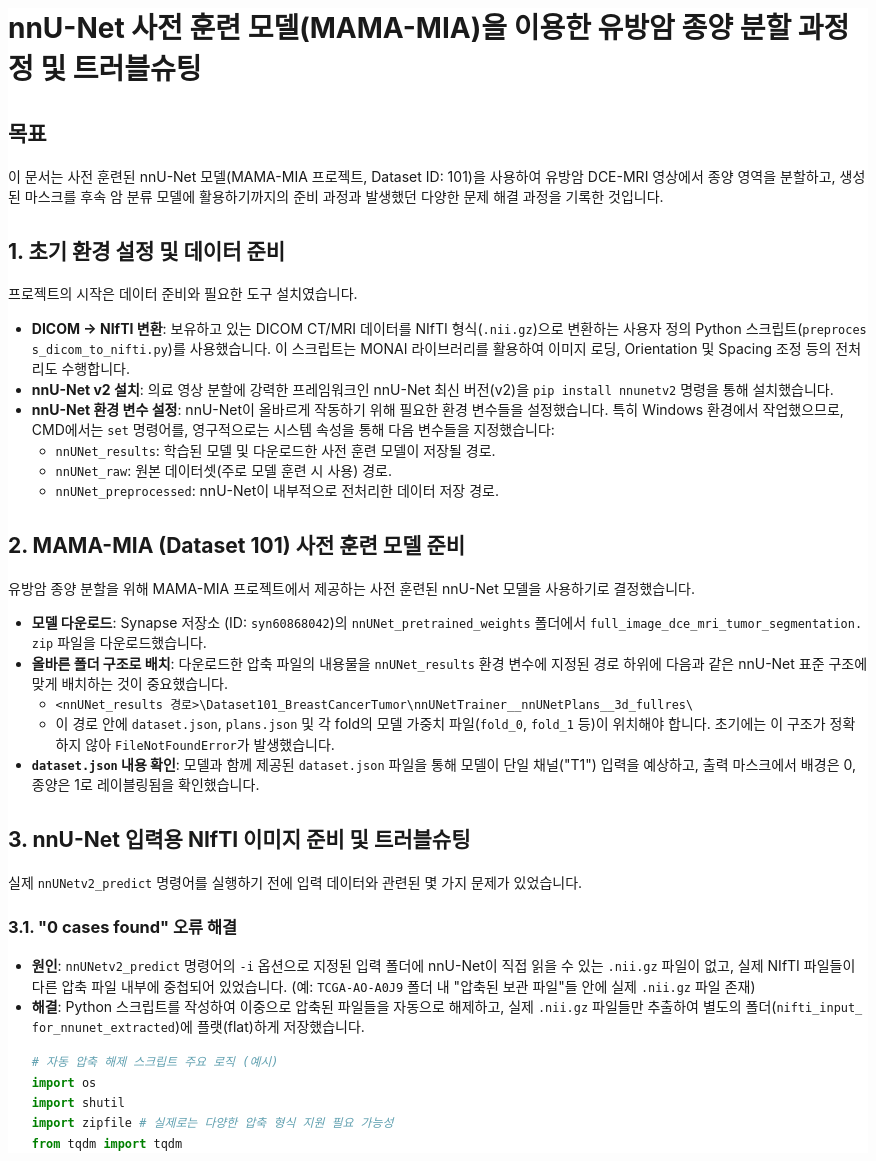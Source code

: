 # nnU-Net 사전 훈련 모델(MAMA-MIA)을 이용한 유방암 종양 분할 과정정 및 트러블슈팅

## 목표

이 문서는 사전 훈련된 nnU-Net 모델(MAMA-MIA 프로젝트, Dataset ID: 101)을 사용하여 유방암 DCE-MRI 영상에서 종양 영역을 분할하고, 생성된 마스크를 후속 암 분류 모델에 활용하기까지의 준비 과정과 발생했던 다양한 문제 해결 과정을 기록한 것입니다.

## 1. 초기 환경 설정 및 데이터 준비

프로젝트의 시작은 데이터 준비와 필요한 도구 설치였습니다.

* **DICOM -> NIfTI 변환**: 보유하고 있는 DICOM CT/MRI 데이터를 NIfTI 형식(`.nii.gz`)으로 변환하는 사용자 정의 Python 스크립트(`preprocess_dicom_to_nifti.py`)를 사용했습니다. 이 스크립트는 MONAI 라이브러리를 활용하여 이미지 로딩, Orientation 및 Spacing 조정 등의 전처리도 수행합니다.
* **nnU-Net v2 설치**: 의료 영상 분할에 강력한 프레임워크인 nnU-Net 최신 버전(v2)을 `pip install nnunetv2` 명령을 통해 설치했습니다.
* **nnU-Net 환경 변수 설정**: nnU-Net이 올바르게 작동하기 위해 필요한 환경 변수들을 설정했습니다. 특히 Windows 환경에서 작업했으므로, CMD에서는 `set` 명령어를, 영구적으로는 시스템 속성을 통해 다음 변수들을 지정했습니다:
    * `nnUNet_results`: 학습된 모델 및 다운로드한 사전 훈련 모델이 저장될 경로.
    * `nnUNet_raw`: 원본 데이터셋(주로 모델 훈련 시 사용) 경로.
    * `nnUNet_preprocessed`: nnU-Net이 내부적으로 전처리한 데이터 저장 경로.

## 2. MAMA-MIA (Dataset 101) 사전 훈련 모델 준비

유방암 종양 분할을 위해 MAMA-MIA 프로젝트에서 제공하는 사전 훈련된 nnU-Net 모델을 사용하기로 결정했습니다.

* **모델 다운로드**: Synapse 저장소 (ID: `syn60868042`)의 `nnUNet_pretrained_weights` 폴더에서 `full_image_dce_mri_tumor_segmentation.zip` 파일을 다운로드했습니다.
* **올바른 폴더 구조로 배치**: 다운로드한 압축 파일의 내용물을 `nnUNet_results` 환경 변수에 지정된 경로 하위에 다음과 같은 nnU-Net 표준 구조에 맞게 배치하는 것이 중요했습니다.
    * `<nnUNet_results 경로>\Dataset101_BreastCancerTumor\nnUNetTrainer__nnUNetPlans__3d_fullres\`
    * 이 경로 안에 `dataset.json`, `plans.json` 및 각 fold의 모델 가중치 파일(`fold_0`, `fold_1` 등)이 위치해야 합니다. 초기에는 이 구조가 정확하지 않아 `FileNotFoundError`가 발생했습니다.
* **`dataset.json` 내용 확인**: 모델과 함께 제공된 `dataset.json` 파일을 통해 모델이 단일 채널("T1") 입력을 예상하고, 출력 마스크에서 배경은 0, 종양은 1로 레이블링됨을 확인했습니다.

## 3. nnU-Net 입력용 NIfTI 이미지 준비 및 트러블슈팅

실제 `nnUNetv2_predict` 명령어를 실행하기 전에 입력 데이터와 관련된 몇 가지 문제가 있었습니다.

### 3.1. "0 cases found" 오류 해결

* **원인**: `nnUNetv2_predict` 명령어의 `-i` 옵션으로 지정된 입력 폴더에 nnU-Net이 직접 읽을 수 있는 `.nii.gz` 파일이 없고, 실제 NIfTI 파일들이 다른 압축 파일 내부에 중첩되어 있었습니다. (예: `TCGA-AO-A0J9` 폴더 내 "압축된 보관 파일"들 안에 실제 `.nii.gz` 파일 존재)
* **해결**: Python 스크립트를 작성하여 이중으로 압축된 파일들을 자동으로 해제하고, 실제 `.nii.gz` 파일들만 추출하여 별도의 폴더(`nifti_input_for_nnunet_extracted`)에 플랫(flat)하게 저장했습니다.
    ```python
    # 자동 압축 해제 스크립트 주요 로직 (예시)
    import os
    import shutil
    import zipfile # 실제로는 다양한 압축 형식 지원 필요 가능성
    from tqdm import tqdm
